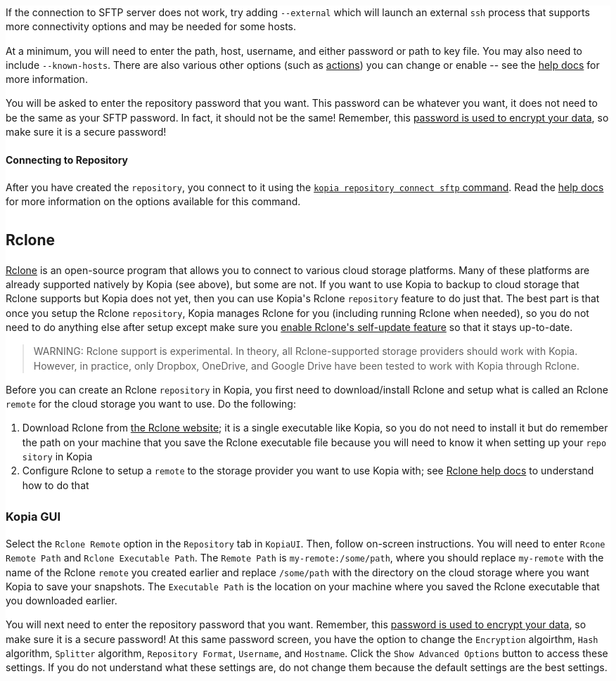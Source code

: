 If the connection to SFTP server does not work, try adding `--external` which will launch an external `ssh` process that supports more connectivity options and may be needed for some hosts.

At a minimum, you will need to enter the path, host, username, and either password or path to key file. You may also need to include `--known-hosts`. There are also various other options (such as [actions](../docs/advanced/actions/)) you can change or enable -- see the [help docs](../reference/command-line/common/repository-create-sftp/) for more information.

You will be asked to enter the repository password that you want. This password can be whatever you want, it does not need to be the same as your SFTP password. In fact, it should not be the same! Remember, this [password is used to encrypt your data](../docs/faqs/#how-do-i-enable-encryption), so make sure it is a secure password!

#### Connecting to Repository

After you have created the `repository`, you connect to it using the [`kopia repository connect sftp` command](../docs/reference/command-line/common/repository-connect-sftp/). Read the [help docs](../docs/reference/command-line/common/repository-connect-sftp/) for more information on the options available for this command.

## Rclone

[Rclone](https://rclone.org/) is an open-source program that allows you to connect to various cloud storage platforms. Many of these platforms are already supported natively by Kopia (see above), but some are not. If you want to use Kopia to backup to cloud storage that Rclone supports but Kopia does not yet, then you can use Kopia's Rclone `repository` feature to do just that. The best part is that once you setup the Rclone `repository`, Kopia manages Rclone for you (including running Rclone when needed), so you do not need to do anything else after setup except make sure you [enable Rclone's self-update feature](https://rclone.org/commands/rclone_selfupdate/) so that it stays up-to-date.

> WARNING: Rclone support is experimental. In theory, all Rclone-supported storage providers should work with Kopia. However, in practice, only Dropbox, OneDrive, and Google Drive have been tested to work with Kopia through Rclone.

Before you can create an Rclone `repository` in Kopia, you first need to download/install Rclone and setup what is called an Rclone `remote` for the cloud storage you want to use. Do the following:

1. Download Rclone from [the Rclone website](https://rclone.org/); it is a single executable like Kopia, so you do not need to install it but do remember the path on your machine that you save the Rclone executable file because you will need to know it when setting up your `repository` in Kopia
2. Configure Rclone to setup a `remote` to the storage provider you want to use Kopia with; see [Rclone help docs](https://rclone.org/docs/) to understand how to do that

### Kopia GUI

Select the `Rclone Remote` option in the `Repository` tab in `KopiaUI`. Then, follow on-screen instructions.  You will need to enter `Rcone Remote Path` and `Rclone Executable Path`. The `Remote Path` is `my-remote:/some/path`, where you should replace `my-remote` with the name of the Rclone `remote` you created earlier and replace `/some/path` with the directory on the cloud storage where you want Kopia to save your snapshots. The `Executable Path` is the location on your machine where you saved the Rclone executable that you downloaded earlier.

You will next need to enter the repository password that you want. Remember, this [password is used to encrypt your data](../docs/faqs/#how-do-i-enable-encryption), so make sure it is a secure password! At this same password screen, you have the option to change the `Encryption` algoirthm, `Hash` algorithm, `Splitter` algorithm, `Repository Format`, `Username`, and `Hostname`. Click the `Show Advanced Options` button to access these settings. If you do not understand what these settings are, do not change them because the default settings are the best settings.
